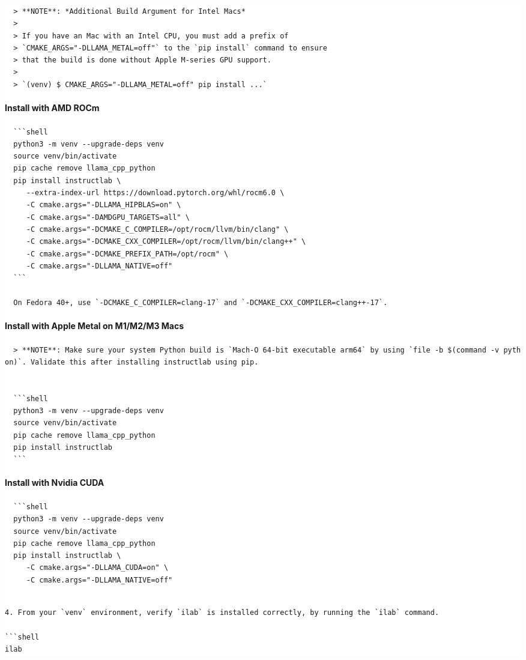       > **NOTE**: *Additional Build Argument for Intel Macs*
      >
      > If you have an Mac with an Intel CPU, you must add a prefix of
      > `CMAKE_ARGS="-DLLAMA_METAL=off"` to the `pip install` command to ensure
      > that the build is done without Apple M-series GPU support.
      >
      > `(venv) $ CMAKE_ARGS="-DLLAMA_METAL=off" pip install ...`

   #### Install with AMD ROCm

      ```shell
      python3 -m venv --upgrade-deps venv
      source venv/bin/activate
      pip cache remove llama_cpp_python
      pip install instructlab \
         --extra-index-url https://download.pytorch.org/whl/rocm6.0 \
         -C cmake.args="-DLLAMA_HIPBLAS=on" \
         -C cmake.args="-DAMDGPU_TARGETS=all" \
         -C cmake.args="-DCMAKE_C_COMPILER=/opt/rocm/llvm/bin/clang" \
         -C cmake.args="-DCMAKE_CXX_COMPILER=/opt/rocm/llvm/bin/clang++" \
         -C cmake.args="-DCMAKE_PREFIX_PATH=/opt/rocm" \
         -C cmake.args="-DLLAMA_NATIVE=off"
      ```

      On Fedora 40+, use `-DCMAKE_C_COMPILER=clang-17` and `-DCMAKE_CXX_COMPILER=clang++-17`.

   #### Install with Apple Metal on M1/M2/M3 Macs

      > **NOTE**: Make sure your system Python build is `Mach-O 64-bit executable arm64` by using `file -b $(command -v python)`. Validate this after installing instructlab using pip.
      

      ```shell
      python3 -m venv --upgrade-deps venv
      source venv/bin/activate
      pip cache remove llama_cpp_python
      pip install instructlab
      ```

   #### Install with Nvidia CUDA

      ```shell
      python3 -m venv --upgrade-deps venv
      source venv/bin/activate
      pip cache remove llama_cpp_python
      pip install instructlab \
         -C cmake.args="-DLLAMA_CUDA=on" \
         -C cmake.args="-DLLAMA_NATIVE=off"
   ```

4. From your `venv` environment, verify `ilab` is installed correctly, by running the `ilab` command.

   ```shell
   ilab
   ```
